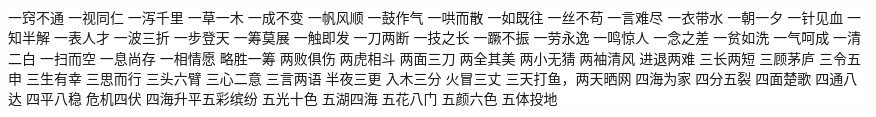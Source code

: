 一窍不通
一视同仁
一泻千里
一草一木
一成不变
一帆风顺
一鼓作气
一哄而散
一如既往
一丝不苟
一言难尽
一衣带水
一朝一夕
一针见血
一知半解
一表人才
一波三折
一步登天
一筹莫展
一触即发
一刀两断
一技之长
一蹶不振
一劳永逸
一鸣惊人
一念之差
一贫如洗
一气呵成
一清二白
一扫而空
一息尚存
一相情愿
略胜一筹
两败俱伤
两虎相斗
两面三刀
两全其美
两小无猜
两袖清风
进退两难
三长两短
三顾茅庐
三令五申
三生有幸
三思而行
三头六臂
三心二意
三言两语
半夜三更
入木三分
火冒三丈
三天打鱼，两天晒网
四海为家
四分五裂
四面楚歌
四通八达
四平八稳
危机四伏
四海升平五彩缤纷
五光十色
五湖四海
五花八门
五颜六色
五体投地